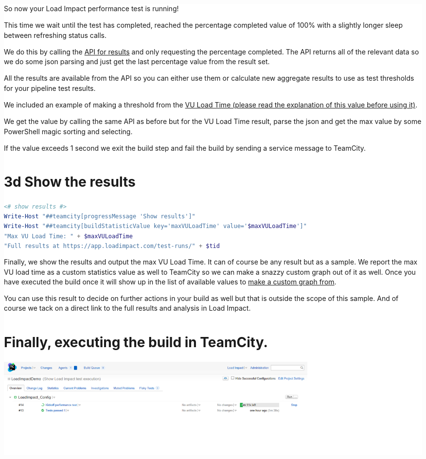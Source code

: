 So now your Load Impact performance test is running!

This time we wait until the test has completed, reached the percentage completed value of 100% with a slightly longer sleep between refreshing status calls.

We do this by calling the [API for results](http://developers.loadimpact.com/api/#get-tests-id-results) and only requesting the percentage completed. The API returns all of the relevant data so we do some json parsing and just get the last percentage value from the result set.

All the results are available from the API so you can either use them or calculate new aggregate results to use as test thresholds for your pipeline test results.

We included an example of making a threshold from the [VU Load Time (please read the explanation of this value before using it)](http://support.loadimpact.com/knowledgebase/articles/174121-how-do-i-interpret-test-results).

We get the value by calling the same API as before but for the VU Load Time result, parse the json and get the max value by some PowerShell magic sorting and selecting.

If the value exceeds 1 second we exit the build step and fail the build by sending a service message to TeamCity.

3d Show the results
===================

```PowerShell
<# show results #>
Write-Host "##teamcity[progressMessage 'Show results']"
Write-Host "##teamcity[buildStatisticValue key='maxVULoadTime' value='$maxVULoadTime']"
"Max VU Load Time: " + $maxVULoadTime
"Full results at https://app.loadimpact.com/test-runs/" + $tid
```

Finally, we show the results and output the max VU Load Time. It can of course be any result but as a sample. We report the max VU load time as a custom statistics value as well to TeamCity so we can make a snazzy custom graph out of it as well. Once you have executed the build once it will show up in the list of available values to [make a custom graph from](https://confluence.jetbrains.com/display/TCD10/Custom+Chart).

You can use this result to decide on further actions in your build as well but that is outside the scope of this sample. And of course we tack on a direct link to the full results and analysis in Load Impact.

Finally, executing the build in TeamCity.
=========================================

<img src="media/image9.png" width="624" height="187" />
